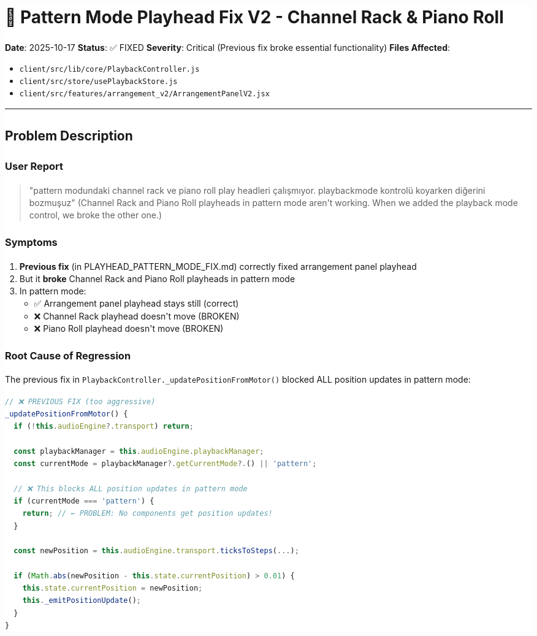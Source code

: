 # 🐛 Pattern Mode Playhead Fix V2 - Channel Rack & Piano Roll

**Date**: 2025-10-17
**Status**: ✅ FIXED
**Severity**: Critical (Previous fix broke essential functionality)
**Files Affected**:
- `client/src/lib/core/PlaybackController.js`
- `client/src/store/usePlaybackStore.js`
- `client/src/features/arrangement_v2/ArrangementPanelV2.jsx`

---

## Problem Description

### User Report
> "pattern modundaki channel rack ve piano roll play headleri çalışmıyor. playbackmode kontrolü koyarken diğerini bozmuşuz"
> (Channel Rack and Piano Roll playheads in pattern mode aren't working. When we added the playback mode control, we broke the other one.)

### Symptoms
1. **Previous fix** (in PLAYHEAD_PATTERN_MODE_FIX.md) correctly fixed arrangement panel playhead
2. But it **broke** Channel Rack and Piano Roll playheads in pattern mode
3. In pattern mode:
   - ✅ Arrangement panel playhead stays still (correct)
   - ❌ Channel Rack playhead doesn't move (BROKEN)
   - ❌ Piano Roll playhead doesn't move (BROKEN)

### Root Cause of Regression

The previous fix in `PlaybackController._updatePositionFromMotor()` blocked ALL position updates in pattern mode:

```javascript
// ❌ PREVIOUS FIX (too aggressive)
_updatePositionFromMotor() {
  if (!this.audioEngine?.transport) return;

  const playbackManager = this.audioEngine.playbackManager;
  const currentMode = playbackManager?.getCurrentMode?.() || 'pattern';

  // ❌ This blocks ALL position updates in pattern mode
  if (currentMode === 'pattern') {
    return; // ← PROBLEM: No components get position updates!
  }

  const newPosition = this.audioEngine.transport.ticksToSteps(...);

  if (Math.abs(newPosition - this.state.currentPosition) > 0.01) {
    this.state.currentPosition = newPosition;
    this._emitPositionUpdate();
  }
}
```
